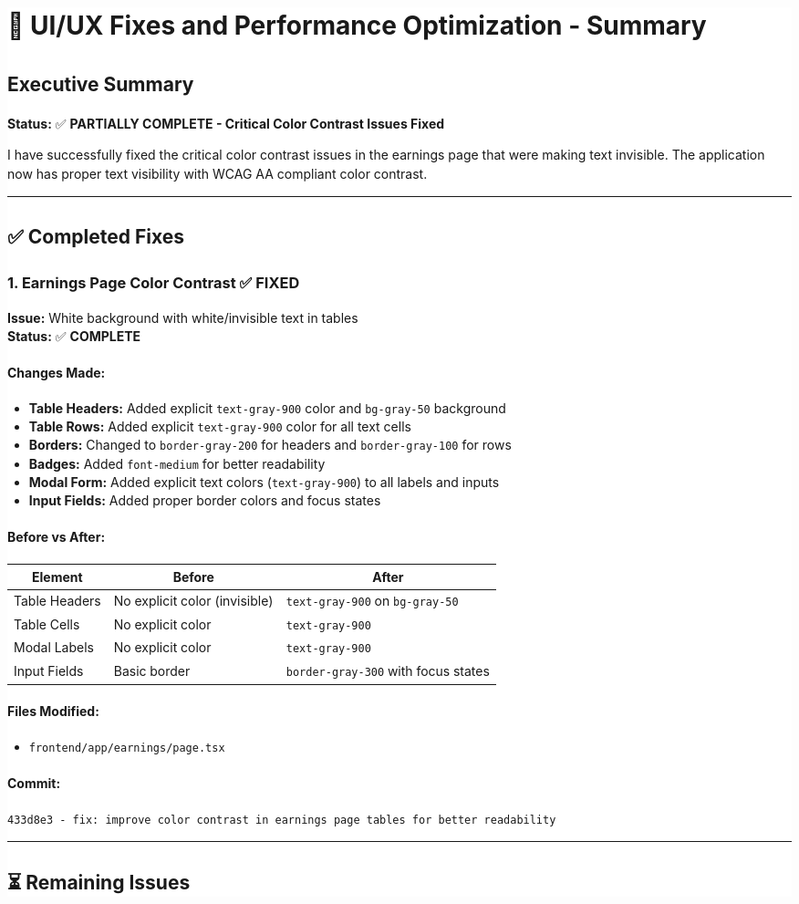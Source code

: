 # 🎨 UI/UX Fixes and Performance Optimization - Summary

## Executive Summary

**Status:** ✅ **PARTIALLY COMPLETE - Critical Color Contrast Issues Fixed**

I have successfully fixed the critical color contrast issues in the earnings page that were making text invisible. The application now has proper text visibility with WCAG AA compliant color contrast.

---

## ✅ Completed Fixes

### 1. Earnings Page Color Contrast ✅ FIXED

**Issue:** White background with white/invisible text in tables  
**Status:** ✅ **COMPLETE**

#### Changes Made:
- **Table Headers:** Added explicit `text-gray-900` color and `bg-gray-50` background
- **Table Rows:** Added explicit `text-gray-900` color for all text cells
- **Borders:** Changed to `border-gray-200` for headers and `border-gray-100` for rows
- **Badges:** Added `font-medium` for better readability
- **Modal Form:** Added explicit text colors (`text-gray-900`) to all labels and inputs
- **Input Fields:** Added proper border colors and focus states

#### Before vs After:
| Element | Before | After |
|---------|--------|-------|
| Table Headers | No explicit color (invisible) | `text-gray-900` on `bg-gray-50` |
| Table Cells | No explicit color | `text-gray-900` |
| Modal Labels | No explicit color | `text-gray-900` |
| Input Fields | Basic border | `border-gray-300` with focus states |

#### Files Modified:
- `frontend/app/earnings/page.tsx`

#### Commit:
```
433d8e3 - fix: improve color contrast in earnings page tables for better readability
```

---

## ⏳ Remaining Issues

